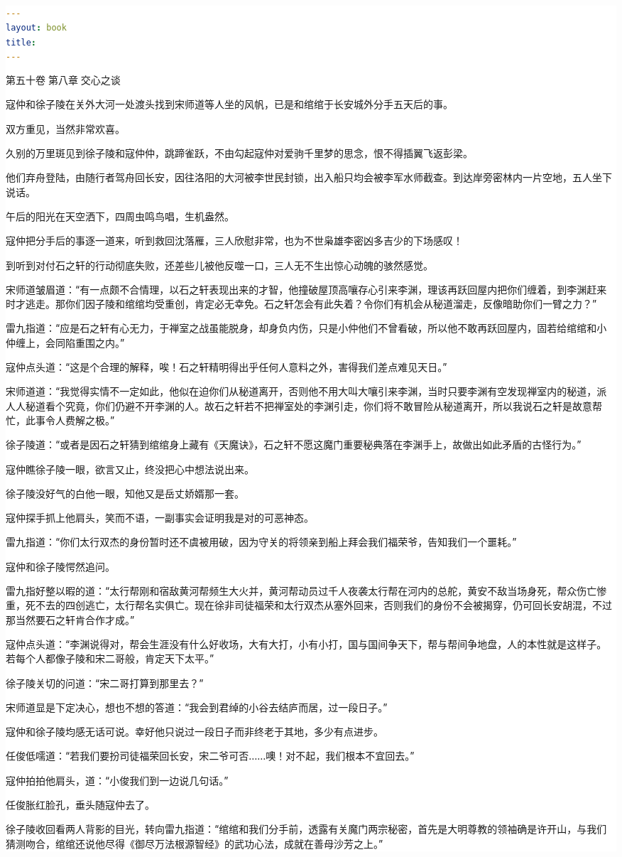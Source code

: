 ```yaml
---
layout: book
title:
---
```

第五十卷 第八章 交心之谈

寇仲和徐子陵在关外大河一处渡头找到宋师道等人坐的风帆，已是和绾绾于长安城外分手五天后的事。

双方重见，当然非常欢喜。

久别的万里斑见到徐子陵和寇仲仲，跳蹄雀跃，不由勾起寇仲对爱驹千里梦的思念，恨不得插翼飞返彭梁。

他们弃舟登陆，由随行者驾舟回长安，因往洛阳的大河被李世民封锁，出入船只均会被李军水师截查。到达岸旁密林内一片空地，五人坐下说话。

午后的阳光在天空洒下，四周虫鸣鸟唱，生机盎然。

寇仲把分手后的事逐一道来，听到救回沈落雁，三人欣慰非常，也为不世枭雄李密凶多吉少的下场感叹！

到听到对付石之轩的行动彻底失败，还差些儿被他反噬一口，三人无不生出惊心动魄的骇然感觉。

宋师道皱眉道：“有一点颇不合情理，以石之轩表现出来的才智，他撞破屋顶高嚷存心引来李渊，理该再跃回屋内把你们缠着，到李渊赶来时才逃走。那你们因子陵和绾绾均受重创，肯定必无幸免。石之轩怎会有此失着？令你们有机会从秘道溜走，反像暗助你们一臂之力？”

雷九指道：“应是石之轩有心无力，于禅室之战虽能脱身，却身负内伤，只是小仲他们不曾看破，所以他不敢再跃回屋内，固若给绾绾和小仲缠上，会同陷重围之内。”

寇仲点头道：“这是个合理的解释，唉！石之轩精明得出乎任何人意料之外，害得我们差点难见天日。”

宋师道道：“我觉得实情不一定如此，他似在迫你们从秘道离开，否则他不用大叫大嚷引来李渊，当时只要李渊有空发现禅室内的秘道，派人人秘道看个究竟，你们仍避不开李渊的人。故石之轩若不把禅室处的李渊引走，你们将不敢冒险从秘道离开，所以我说石之轩是故意帮忙，此事令人费解之极。”

徐子陵道：“或者是因石之轩猜到绾绾身上藏有《天魔诀》，石之轩不愿这魔门重要秘典落在李渊手上，故做出如此矛盾的古怪行为。”

寇仲瞧徐子陵一眼，欲言又止，终没把心中想法说出来。

徐子陵没好气的白他一眼，知他又是岳丈娇婿那一套。

寇仲探手抓上他肩头，笑而不语，一副事实会证明我是对的可恶神态。

雷九指道：“你们太行双杰的身份暂时还不虞被用破，因为守关的将领亲到船上拜会我们福荣爷，告知我们一个噩耗。”

寇仲和徐子陵愕然追问。

雷九指好整以暇的道：“太行帮刚和宿敌黄河帮频生大火并，黄河帮动员过千人夜袭太行帮在河内的总舵，黄安不敌当场身死，帮众伤亡惨重，死不去的四创逃亡，太行帮名实俱亡。现在徐非司徒福荣和太行双杰从塞外回来，否则我们的身份不会被揭穿，仍可回长安胡混，不过那当然要石之轩肯合作才成。”

寇仲点头道：“李渊说得对，帮会生涯没有什么好收场，大有大打，小有小打，国与国间争天下，帮与帮间争地盘，人的本性就是这样子。若每个人都像子陵和宋二哥般，肯定天下太平。”

徐子陵关切的问道：“宋二哥打算到那里去？”

宋师道显是下定决心，想也不想的答道：“我会到君绰的小谷去结庐而居，过一段日子。”

寇仲和徐子陵均感无话可说。幸好他只说过一段日子而非终老于其地，多少有点进步。

任俊低嚅道：“若我们要扮司徒福荣回长安，宋二爷可否……噢！对不起，我们根本不宜回去。”

寇仲拍拍他肩头，道：“小俊我们到一边说几句话。”

任俊胀红脸孔，垂头随寇仲去了。

徐子陵收回看两人背影的目光，转向雷九指道：“绾绾和我们分手前，透露有关魔门两宗秘密，首先是大明尊教的领袖确是许开山，与我们猜测吻合，绾绾还说他尽得《御尽万法根源智经》的武功心法，成就在善母沙芳之上。”
